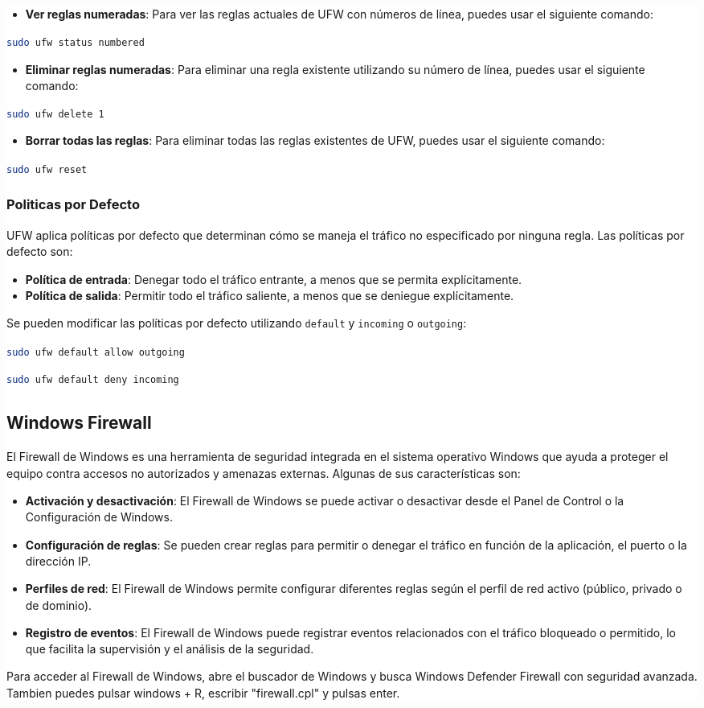 - **Ver reglas numeradas**: Para ver las reglas actuales de UFW con números de línea, puedes usar el siguiente comando:

```bash
sudo ufw status numbered
```

- **Eliminar reglas numeradas**: Para eliminar una regla existente utilizando su número de línea, puedes usar el siguiente comando:

```bash
sudo ufw delete 1
```

- **Borrar todas las reglas**: Para eliminar todas las reglas existentes de UFW, puedes usar el siguiente comando:

```bash
sudo ufw reset
```

### Politicas por Defecto

UFW aplica políticas por defecto que determinan cómo se maneja el tráfico no especificado por ninguna regla. Las políticas por defecto son:

- **Política de entrada**: Denegar todo el tráfico entrante, a menos que se permita explícitamente.
- **Política de salida**: Permitir todo el tráfico saliente, a menos que se deniegue explícitamente.

Se pueden modificar las políticas por defecto utilizando `default` y `incoming` o `outgoing`:

```bash
sudo ufw default allow outgoing
```

```bash
sudo ufw default deny incoming
```

## Windows Firewall

El Firewall de Windows es una herramienta de seguridad integrada en el sistema operativo Windows que ayuda a proteger el equipo contra accesos no autorizados y amenazas externas. Algunas de sus características son:

- **Activación y desactivación**: El Firewall de Windows se puede activar o desactivar desde el Panel de Control o la Configuración de Windows.

- **Configuración de reglas**: Se pueden crear reglas para permitir o denegar el tráfico en función de la aplicación, el puerto o la dirección IP.

- **Perfiles de red**: El Firewall de Windows permite configurar diferentes reglas según el perfil de red activo (público, privado o de dominio).

- **Registro de eventos**: El Firewall de Windows puede registrar eventos relacionados con el tráfico bloqueado o permitido, lo que facilita la supervisión y el análisis de la seguridad.

Para acceder al Firewall de Windows, abre el buscador de Windows y busca Windows Defender Firewall con seguridad avanzada. Tambien puedes pulsar windows + R, escribir "firewall.cpl" y pulsas enter.

